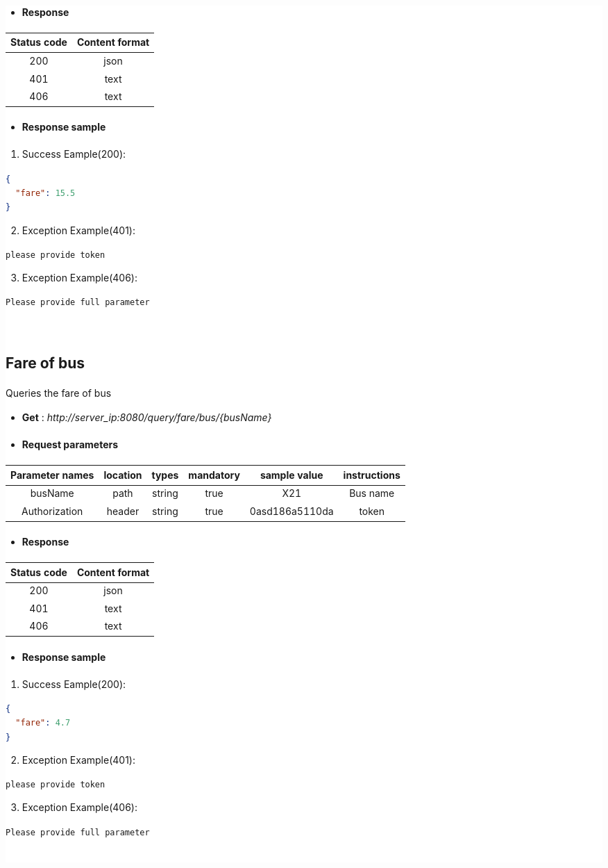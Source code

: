 + #### Response
|Status code|Content format|
|:---:|:---:|
|200|json|
|401|text|
|406|text|

+ #### Response sample
1. Success Eample(200):
```json
{
  "fare": 15.5
}
```
2. Exception Example(401):
```text
please provide token
```
3. Exception Example(406):
```text
Please provide full parameter
```
<br>



## Fare of bus
Queries the fare of bus
+ **Get** : *http://server_ip:8080/query/fare/bus/{busName}*
  
+ #### Request parameters
|Parameter names|location|types|mandatory|sample value|instructions|
|:---:|:---:|:---:|:---:|:---:|:---:|
|busName|path|string|true|X21|Bus name|
|Authorization|header|string|true|0asd186a5110da|token|

+ #### Response
|Status code|Content format|
|:---:|:---:|
|200|json|
|401|text|
|406|text|

+ #### Response sample
1. Success Eample(200):
```json
{
  "fare": 4.7
}
```
2. Exception Example(401):
```text
please provide token
```
3. Exception Example(406):
```text
Please provide full parameter
```
<br>

